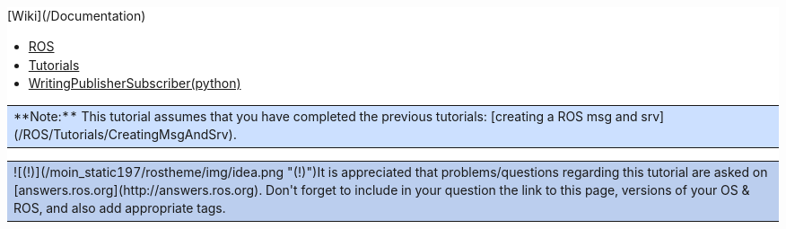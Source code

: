 <div id="interwiki"><span>[Wiki](/Documentation)</span></div>

*   [ROS](/ROS)
*   [Tutorials](/ROS/Tutorials)
*   [WritingPublisherSubscriber(python)](/action/fullsearch/ROS/Tutorials/WritingPublisherSubscriber%28python%29?action=fullsearch&context=180&value=linkto%3A%22ROS%2FTutorials%2FWritingPublisherSubscriber%28python%29%22 "Click to do a full-text search for this title")

<div dir="ltr" id="content" lang="en"><span class="anchor" id="top"></span><span class="anchor" id="line-1"></span><span class="anchor" id="line-2"></span><span class="anchor" id="line-3"></span><span class="anchor" id="line-4"></span><span class="anchor" id="line-5"></span><span class="anchor" id="line-6"></span><span class="anchor" id="line-7"></span><span class="anchor" id="line-8"></span><span class="anchor" id="line-9"></span><span class="anchor" id="line-10"></span><span class="anchor" id="line-11"></span><span class="anchor" id="line-12"></span><span class="anchor" id="line-13"></span><span class="anchor" id="line-14"></span><span class="anchor" id="line-15"></span><span class="anchor" id="line-16"></span><span class="anchor" id="line-17"></span><span class="anchor" id="line-18"></span><span class="anchor" id="line-19"></span>

<span class="anchor" id="line-1-1"></span><span class="anchor" id="line-2-1"></span>

<div>

<table>

<tbody>

<tr>

<td style="background-color: #cce0ff">**Note:** This tutorial assumes that you have completed the previous tutorials: [creating a ROS msg and srv](/ROS/Tutorials/CreatingMsgAndSrv).</td>

</tr>

</tbody>

</table>

</div>

<span class="anchor" id="line-3-1"></span><span class="anchor" id="line-4-1"></span><span class="anchor" id="line-5-1"></span><span class="anchor" id="line-6-1"></span>

<div>

<table>

<tbody>

<tr>

<td style="background-color: #bbceee">![(!)](/moin_static197/rostheme/img/idea.png "(!)")It is appreciated that problems/questions regarding this tutorial are asked on [answers.ros.org](http://answers.ros.org). Don't forget to include in your question the link to this page, versions of your OS & ROS, and also add appropriate tags.</td>

</tr>

</tbody>

</table>
